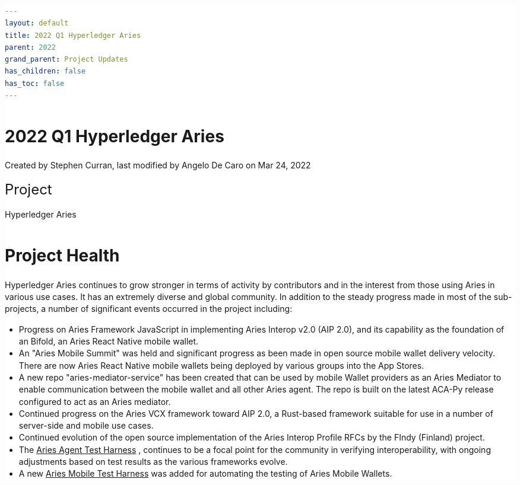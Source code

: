 ```yaml
---
layout: default
title: 2022 Q1 Hyperledger Aries
parent: 2022
grand_parent: Project Updates
has_children: false
has_toc: false
---
```


# 2022 Q1 Hyperledger Aries

Created by Stephen Curran, last modified by Angelo De Caro on Mar 24, 2022

<span style="letter-spacing: 0.0px;"> </span> <span style="letter-spacing: 0.0px;font-size: 24.0px;">Project </span>

Hyperledger Aries

# Project Health

Hyperledger Aries continues to grow stronger in terms of activity by contributors and in the interest from those using Aries in various use
cases. It has an extremely diverse and global community. In addition to
the steady progress made in most of the sub-projects, a number of
significant events occurred in the project including:

-   Progress on Aries Framework JavaScript in implementing Aries Interop
v2.0 (AIP 2.0), and its capability as the foundation of an Bifold,
an Aries React Native mobile wallet.
-   An "Aries Mobile Summit" was held and significant progress as been
made in open source mobile wallet delivery velocity. There are now
Aries React Native mobile wallets being deployed by various groups
into the App Stores.
-   A new repo "aries-mediator-service" has been created that can be
used by mobile Wallet providers as an Aries Mediator to enable
communication between the mobile wallet and all other Aries agent.
The repo is built on the latest ACA-Py release configured to act as
an Aries mediator.
-   Continued progress on the Aries VCX framework toward AIP 2.0, a
Rust-based framework suitable for use in a number of server-side and
mobile use cases.
-   Continued evolution of the open source implementation of the Aries
Interop Profile RFCs by the FIndy (Finland) project.
-   The <a href="https://aries-interop.info/" class="external-link" rel="nofollow">Aries Agent Test Harness</a> , continues to be a
focal point for the community in verifying interoperability, with
ongoing adjustments based on test results as the various frameworks
evolve.
-   A new
<a href="https://github.com/hyperledger/aries-mobile-test-harness" class="external-link" rel="nofollow">Aries Mobile Test Harness</a>
was added for automating the testing of Aries Mobile Wallets.
